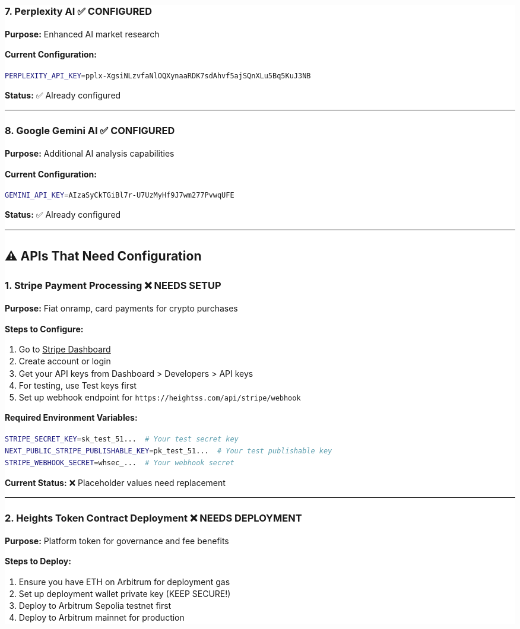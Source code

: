 ### 7. **Perplexity AI** ✅ CONFIGURED
**Purpose:** Enhanced AI market research

**Current Configuration:**
```bash
PERPLEXITY_API_KEY=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
```

**Status:** ✅ Already configured

---

### 8. **Google Gemini AI** ✅ CONFIGURED
**Purpose:** Additional AI analysis capabilities

**Current Configuration:**
```bash
GEMINI_API_KEY=AIzaSyCkTGiBl7r-U7UzMyHf9J7wm277PvwqUFE
```

**Status:** ✅ Already configured

---

## ⚠️ **APIs That Need Configuration**

### 1. **Stripe Payment Processing** ❌ NEEDS SETUP
**Purpose:** Fiat onramp, card payments for crypto purchases

**Steps to Configure:**
1. Go to [Stripe Dashboard](https://dashboard.stripe.com)
2. Create account or login
3. Get your API keys from Dashboard > Developers > API keys
4. For testing, use Test keys first
5. Set up webhook endpoint for `https://heightss.com/api/stripe/webhook`

**Required Environment Variables:**
```bash
STRIPE_SECRET_KEY=sk_test_51...  # Your test secret key
NEXT_PUBLIC_STRIPE_PUBLISHABLE_KEY=pk_test_51...  # Your test publishable key
STRIPE_WEBHOOK_SECRET=whsec_...  # Your webhook secret
```

**Current Status:** ❌ Placeholder values need replacement

---

### 2. **Heights Token Contract Deployment** ❌ NEEDS DEPLOYMENT
**Purpose:** Platform token for governance and fee benefits

**Steps to Deploy:**
1. Ensure you have ETH on Arbitrum for deployment gas
2. Set up deployment wallet private key (KEEP SECURE!)
3. Deploy to Arbitrum Sepolia testnet first
4. Deploy to Arbitrum mainnet for production
